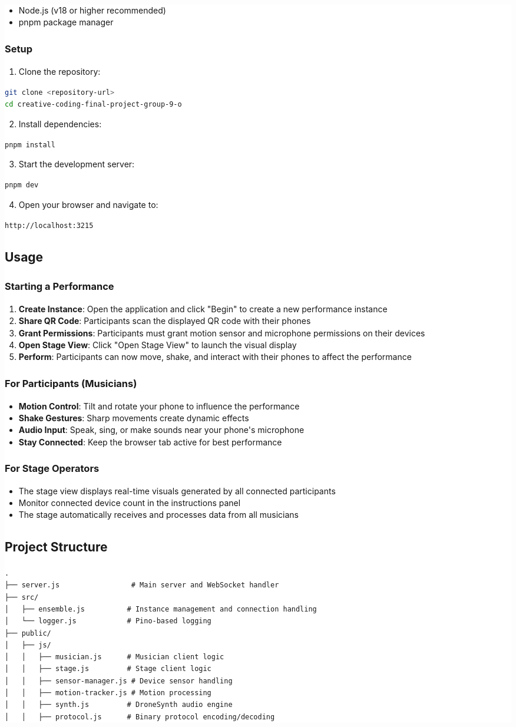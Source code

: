 - Node.js (v18 or higher recommended)
- pnpm package manager

### Setup

1. Clone the repository:
```bash
git clone <repository-url>
cd creative-coding-final-project-group-9-o
```

2. Install dependencies:
```bash
pnpm install
```

3. Start the development server:
```bash
pnpm dev
```

4. Open your browser and navigate to:
```
http://localhost:3215
```

## Usage

### Starting a Performance

1. **Create Instance**: Open the application and click "Begin" to create a new performance instance
2. **Share QR Code**: Participants scan the displayed QR code with their phones
3. **Grant Permissions**: Participants must grant motion sensor and microphone permissions on their devices
4. **Open Stage View**: Click "Open Stage View" to launch the visual display
5. **Perform**: Participants can now move, shake, and interact with their phones to affect the performance

### For Participants (Musicians)

- **Motion Control**: Tilt and rotate your phone to influence the performance
- **Shake Gestures**: Sharp movements create dynamic effects
- **Audio Input**: Speak, sing, or make sounds near your phone's microphone
- **Stay Connected**: Keep the browser tab active for best performance

### For Stage Operators

- The stage view displays real-time visuals generated by all connected participants
- Monitor connected device count in the instructions panel
- The stage automatically receives and processes data from all musicians

## Project Structure

```
.
├── server.js                 # Main server and WebSocket handler
├── src/
│   ├── ensemble.js          # Instance management and connection handling
│   └── logger.js            # Pino-based logging
├── public/
│   ├── js/
│   │   ├── musician.js      # Musician client logic
│   │   ├── stage.js         # Stage client logic
│   │   ├── sensor-manager.js # Device sensor handling
│   │   ├── motion-tracker.js # Motion processing
│   │   ├── synth.js         # DroneSynth audio engine
│   │   ├── protocol.js      # Binary protocol encoding/decoding
```
